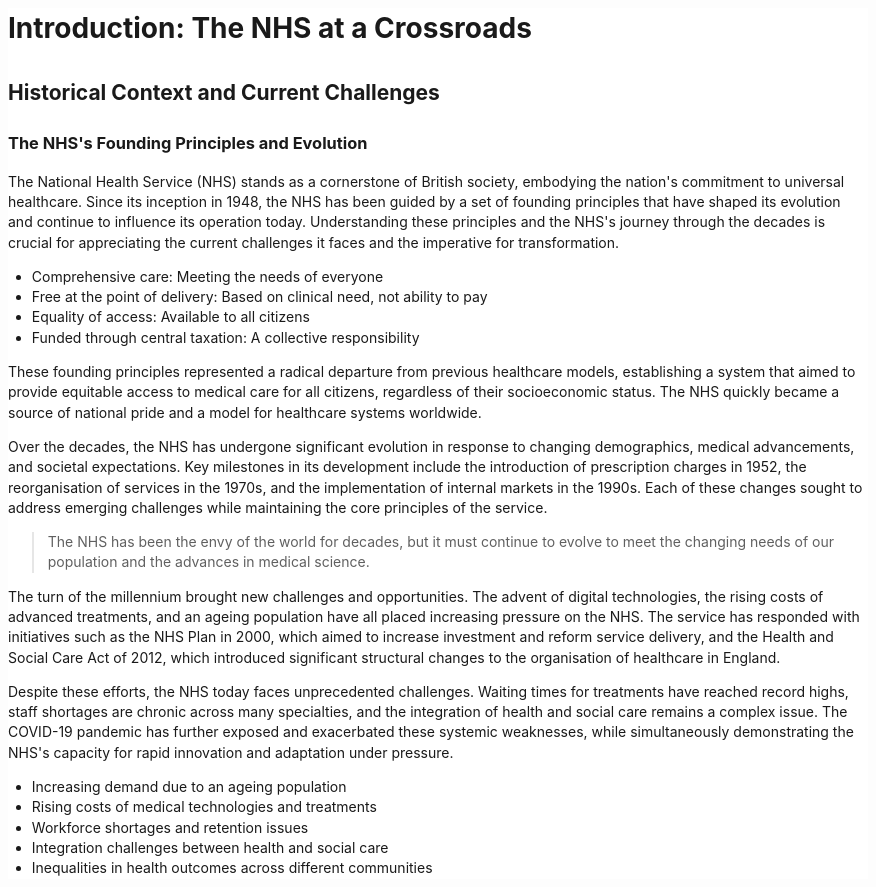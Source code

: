 
# <a id="introduction-the-nhs-at-a-crossroads"></a>Introduction: The NHS at a Crossroads

## <a id="historical-context-and-current-challenges"></a>Historical Context and Current Challenges

### <a id="the-nhss-founding-principles-and-evolution"></a>The NHS's Founding Principles and Evolution

The National Health Service (NHS) stands as a cornerstone of British society, embodying the nation's commitment to universal healthcare. Since its inception in 1948, the NHS has been guided by a set of founding principles that have shaped its evolution and continue to influence its operation today. Understanding these principles and the NHS's journey through the decades is crucial for appreciating the current challenges it faces and the imperative for transformation.

- Comprehensive care: Meeting the needs of everyone
- Free at the point of delivery: Based on clinical need, not ability to pay
- Equality of access: Available to all citizens
- Funded through central taxation: A collective responsibility

These founding principles represented a radical departure from previous healthcare models, establishing a system that aimed to provide equitable access to medical care for all citizens, regardless of their socioeconomic status. The NHS quickly became a source of national pride and a model for healthcare systems worldwide.

Over the decades, the NHS has undergone significant evolution in response to changing demographics, medical advancements, and societal expectations. Key milestones in its development include the introduction of prescription charges in 1952, the reorganisation of services in the 1970s, and the implementation of internal markets in the 1990s. Each of these changes sought to address emerging challenges while maintaining the core principles of the service.

> The NHS has been the envy of the world for decades, but it must continue to evolve to meet the changing needs of our population and the advances in medical science.

The turn of the millennium brought new challenges and opportunities. The advent of digital technologies, the rising costs of advanced treatments, and an ageing population have all placed increasing pressure on the NHS. The service has responded with initiatives such as the NHS Plan in 2000, which aimed to increase investment and reform service delivery, and the Health and Social Care Act of 2012, which introduced significant structural changes to the organisation of healthcare in England.

Despite these efforts, the NHS today faces unprecedented challenges. Waiting times for treatments have reached record highs, staff shortages are chronic across many specialties, and the integration of health and social care remains a complex issue. The COVID-19 pandemic has further exposed and exacerbated these systemic weaknesses, while simultaneously demonstrating the NHS's capacity for rapid innovation and adaptation under pressure.

- Increasing demand due to an ageing population
- Rising costs of medical technologies and treatments
- Workforce shortages and retention issues
- Integration challenges between health and social care
- Inequalities in health outcomes across different communities
